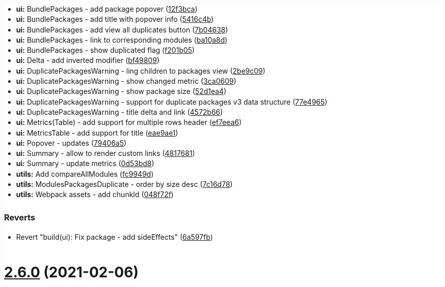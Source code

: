 * **ui:** BundlePackages - add package popover ([12f3bca](https://github.com/relative-ci/bundle-stats/commit/12f3bca8a16fb427191f77009dfe528e4c281488))
* **ui:** BundlePackages - add title with popover info ([5416c4b](https://github.com/relative-ci/bundle-stats/commit/5416c4b1ef7bb8b325e004f8771e0087091348a0))
* **ui:** BundlePackages - add view all duplicates button ([7b04638](https://github.com/relative-ci/bundle-stats/commit/7b04638d9ba0f8c666f8a6a9ceb83111bfb441ef))
* **ui:** BundlePackages - link to corresponding modules ([ba10a8d](https://github.com/relative-ci/bundle-stats/commit/ba10a8d66d7a37b9df842333fc06e6c6cdb97e12))
* **ui:** BundlePackages - show duplicated flag ([f201b05](https://github.com/relative-ci/bundle-stats/commit/f201b0539467d0acc41c89f1f56772d2713a0842))
* **ui:** Delta - add inverted modifier ([bf49809](https://github.com/relative-ci/bundle-stats/commit/bf4980925c9420ff23e1f527eabfde1c893b0e52))
* **ui:** DuplicatePackagesWarning - ling children to packages view ([2be9c09](https://github.com/relative-ci/bundle-stats/commit/2be9c09af536d103cb7659d806567b221d5182d9))
* **ui:** DuplicatePackagesWarning - show changed metric ([3ca0609](https://github.com/relative-ci/bundle-stats/commit/3ca06095283b19d98d779c0a06e896da58334e85))
* **ui:** DuplicatePackagesWarning - show package size ([52d1ea4](https://github.com/relative-ci/bundle-stats/commit/52d1ea41e20ca59f5afc0a83c8d326725201c04d))
* **ui:** DuplicatePackagesWarning - support for duplicate packages v3 data structure ([77e4965](https://github.com/relative-ci/bundle-stats/commit/77e4965a6ebf71ab45f78c5b0cc9728fd8200907))
* **ui:** DuplicatePackagesWarning - title delta and link ([4572b66](https://github.com/relative-ci/bundle-stats/commit/4572b661a723149f2c843b188681fc04cf619b8e))
* **ui:** Metrics(Table) - add support for multiple rows header ([ef7eea6](https://github.com/relative-ci/bundle-stats/commit/ef7eea6e0bbe7936aea1a7c1f1e8b9b4e3db7671))
* **ui:** MetricsTable - add support for title ([eae9ae1](https://github.com/relative-ci/bundle-stats/commit/eae9ae1d6c272776d0402f6b12c8b700ecf8a734))
* **ui:** Popover - updates ([79406a5](https://github.com/relative-ci/bundle-stats/commit/79406a5b4c249ce91d4d1965851cdf45244c9049))
* **ui:** Summary - allow to render custom links ([4817681](https://github.com/relative-ci/bundle-stats/commit/4817681ac16a6a58ed17390432b5fd5d289f2d8d))
* **ui:** Summary - update metrics ([0d53bd8](https://github.com/relative-ci/bundle-stats/commit/0d53bd839deb56f3e790cf5dc74c8a6d581c5625))
* **utils:** Add compareAllModules ([fc9949d](https://github.com/relative-ci/bundle-stats/commit/fc9949daa4cfc117caee7ef8c1d2fb6dbab86d62))
* **utils:** ModulesPackagesDuplicate - order by size desc ([7c16d78](https://github.com/relative-ci/bundle-stats/commit/7c16d780f99fabd531803fa75cdd4f34dea1722a))
* **utils:** Webpack assets - add chunkId ([048f72f](https://github.com/relative-ci/bundle-stats/commit/048f72f1ef4fa9829e56d82a59a95427d818636d))


### Reverts

* Revert "build(ui): Fix package - add sideEffects" ([6a597fb](https://github.com/relative-ci/bundle-stats/commit/6a597fb66ff33a6338cd17301c56055958bd6ecc))





# [2.6.0](https://github.com/relative-ci/bundle-stats/compare/v2.5.0...v2.6.0) (2021-02-06)

